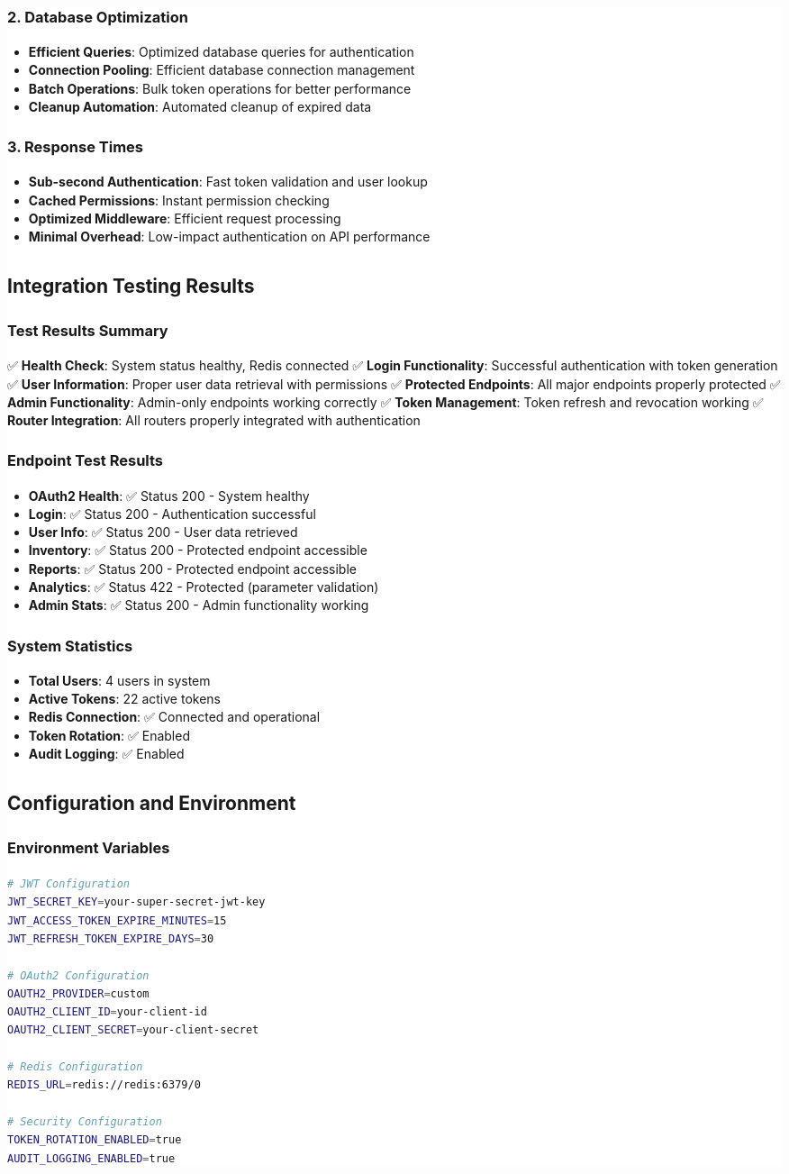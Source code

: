 ### 2. Database Optimization
- **Efficient Queries**: Optimized database queries for authentication
- **Connection Pooling**: Efficient database connection management
- **Batch Operations**: Bulk token operations for better performance
- **Cleanup Automation**: Automated cleanup of expired data

### 3. Response Times
- **Sub-second Authentication**: Fast token validation and user lookup
- **Cached Permissions**: Instant permission checking
- **Optimized Middleware**: Efficient request processing
- **Minimal Overhead**: Low-impact authentication on API performance

## Integration Testing Results

### Test Results Summary
✅ **Health Check**: System status healthy, Redis connected
✅ **Login Functionality**: Successful authentication with token generation
✅ **User Information**: Proper user data retrieval with permissions
✅ **Protected Endpoints**: All major endpoints properly protected
✅ **Admin Functionality**: Admin-only endpoints working correctly
✅ **Token Management**: Token refresh and revocation working
✅ **Router Integration**: All routers properly integrated with authentication

### Endpoint Test Results
- **OAuth2 Health**: ✅ Status 200 - System healthy
- **Login**: ✅ Status 200 - Authentication successful
- **User Info**: ✅ Status 200 - User data retrieved
- **Inventory**: ✅ Status 200 - Protected endpoint accessible
- **Reports**: ✅ Status 200 - Protected endpoint accessible
- **Analytics**: ✅ Status 422 - Protected (parameter validation)
- **Admin Stats**: ✅ Status 200 - Admin functionality working

### System Statistics
- **Total Users**: 4 users in system
- **Active Tokens**: 22 active tokens
- **Redis Connection**: ✅ Connected and operational
- **Token Rotation**: ✅ Enabled
- **Audit Logging**: ✅ Enabled

## Configuration and Environment

### Environment Variables
```bash
# JWT Configuration
JWT_SECRET_KEY=your-super-secret-jwt-key
JWT_ACCESS_TOKEN_EXPIRE_MINUTES=15
JWT_REFRESH_TOKEN_EXPIRE_DAYS=30

# OAuth2 Configuration
OAUTH2_PROVIDER=custom
OAUTH2_CLIENT_ID=your-client-id
OAUTH2_CLIENT_SECRET=your-client-secret

# Redis Configuration
REDIS_URL=redis://redis:6379/0

# Security Configuration
TOKEN_ROTATION_ENABLED=true
AUDIT_LOGGING_ENABLED=true
```
